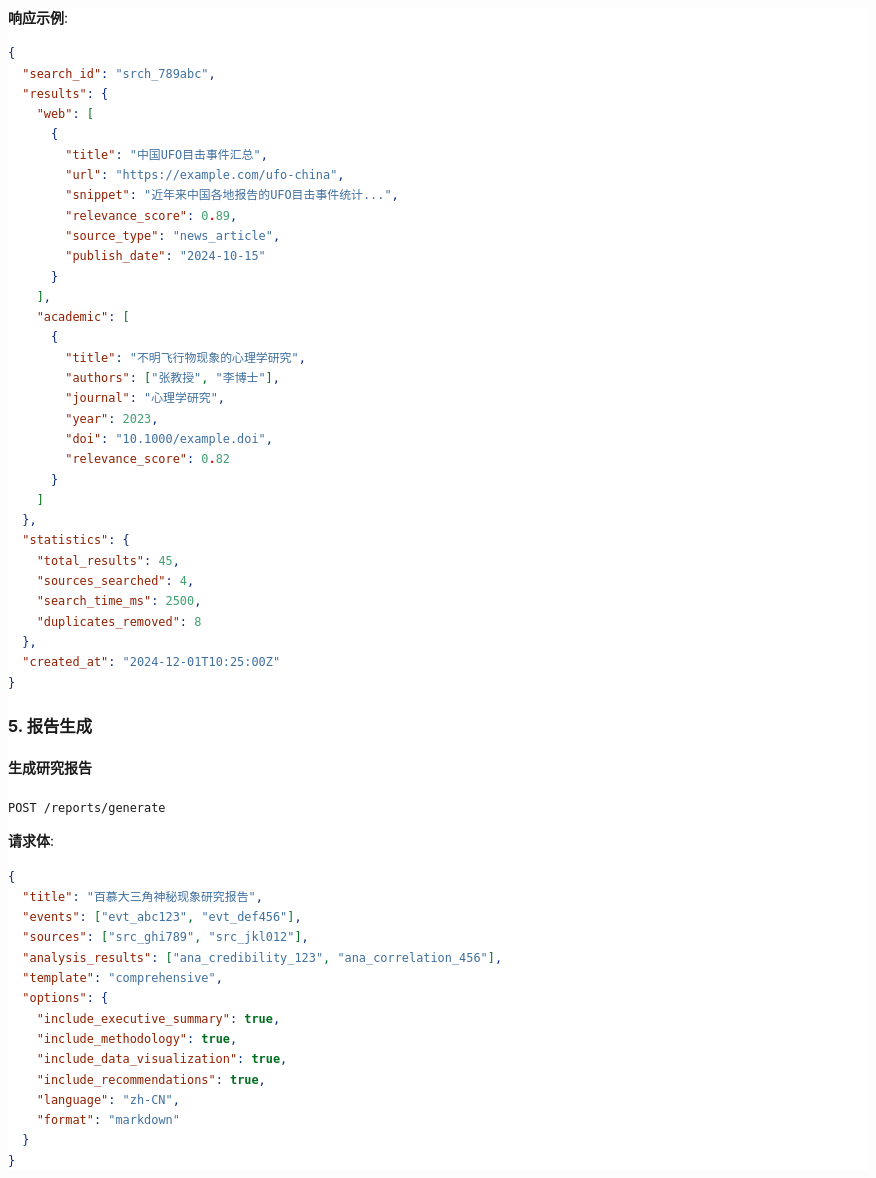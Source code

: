 **响应示例**:
```json
{
  "search_id": "srch_789abc",
  "results": {
    "web": [
      {
        "title": "中国UFO目击事件汇总",
        "url": "https://example.com/ufo-china",
        "snippet": "近年来中国各地报告的UFO目击事件统计...",
        "relevance_score": 0.89,
        "source_type": "news_article",
        "publish_date": "2024-10-15"
      }
    ],
    "academic": [
      {
        "title": "不明飞行物现象的心理学研究",
        "authors": ["张教授", "李博士"],
        "journal": "心理学研究",
        "year": 2023,
        "doi": "10.1000/example.doi",
        "relevance_score": 0.82
      }
    ]
  },
  "statistics": {
    "total_results": 45,
    "sources_searched": 4,
    "search_time_ms": 2500,
    "duplicates_removed": 8
  },
  "created_at": "2024-12-01T10:25:00Z"
}
```

### 5. 报告生成

#### 生成研究报告

```http
POST /reports/generate
```

**请求体**:
```json
{
  "title": "百慕大三角神秘现象研究报告",
  "events": ["evt_abc123", "evt_def456"],
  "sources": ["src_ghi789", "src_jkl012"],
  "analysis_results": ["ana_credibility_123", "ana_correlation_456"],
  "template": "comprehensive",
  "options": {
    "include_executive_summary": true,
    "include_methodology": true,
    "include_data_visualization": true,
    "include_recommendations": true,
    "language": "zh-CN",
    "format": "markdown"
  }
}
```

